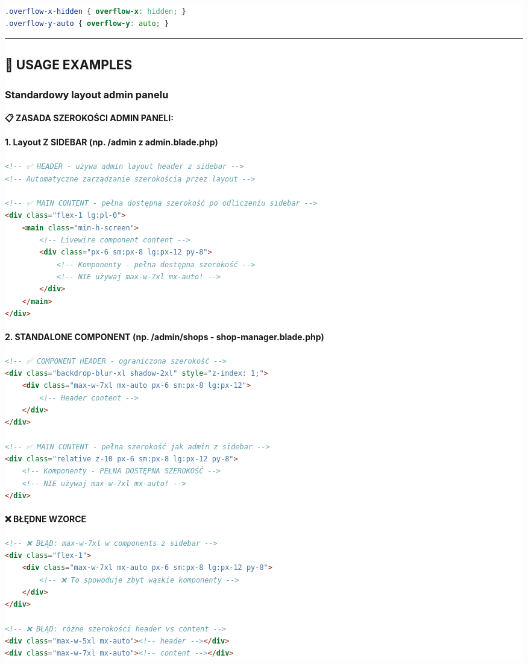 ```css
.overflow-x-hidden { overflow-x: hidden; }
.overflow-y-auto { overflow-y: auto; }
```

---

## 📝 **USAGE EXAMPLES**

### **Standardowy layout admin panelu**

**📋 ZASADA SZEROKOŚCI ADMIN PANELI:**

#### **1. Layout Z SIDEBAR (np. /admin z admin.blade.php)**
```html
<!-- ✅ HEADER - używa admin layout header z sidebar -->
<!-- Automatyczne zarządzanie szerokością przez layout -->

<!-- ✅ MAIN CONTENT - pełna dostępna szerokość po odliczeniu sidebar -->
<div class="flex-1 lg:pl-0">
    <main class="min-h-screen">
        <!-- Livewire component content -->
        <div class="px-6 sm:px-8 lg:px-12 py-8">
            <!-- Komponenty - pełna dostępna szerokość -->
            <!-- NIE używaj max-w-7xl mx-auto! -->
        </div>
    </main>
</div>
```

#### **2. STANDALONE COMPONENT (np. /admin/shops - shop-manager.blade.php)**
```html
<!-- ✅ COMPONENT HEADER - ograniczona szerokość -->
<div class="backdrop-blur-xl shadow-2xl" style="z-index: 1;">
    <div class="max-w-7xl mx-auto px-6 sm:px-8 lg:px-12">
        <!-- Header content -->
    </div>
</div>

<!-- ✅ MAIN CONTENT - pełna szerokość jak admin z sidebar -->
<div class="relative z-10 px-6 sm:px-8 lg:px-12 py-8">
    <!-- Komponenty - PEŁNA DOSTĘPNA SZEROKOŚĆ -->
    <!-- NIE używaj max-w-7xl mx-auto! -->
</div>
```

#### **❌ BŁĘDNE WZORCE**
```html
<!-- ❌ BŁĄD: max-w-7xl w components z sidebar -->
<div class="flex-1">
    <div class="max-w-7xl mx-auto px-6 sm:px-8 lg:px-12 py-8">
        <!-- ❌ To spowoduje zbyt wąskie komponenty -->
    </div>
</div>

<!-- ❌ BŁĄD: różne szerokości header vs content -->
<div class="max-w-5xl mx-auto"><!-- header --></div>
<div class="max-w-7xl mx-auto"><!-- content --></div>
```
